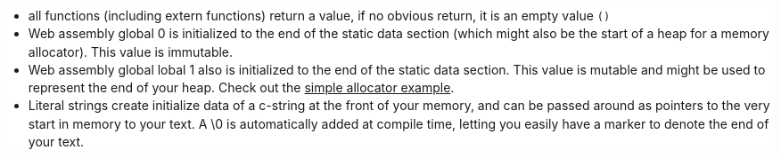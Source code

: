 * all functions (including extern functions) return a value, if no obvious return, it is an empty value `()`
* Web assembly global 0 is initialized to the end of the static data section (which might also be the start of a heap for a memory allocator). This value is immutable.
* Web assembly global lobal 1 also is initialized to the end of the static data section. This value is mutable and might be used to represent the end of your heap. Check out the [simple allocator example](https://github.com/richardanaya/wasp/blob/master/examples/malloc/main.w).
* Literal strings create initialize data of a c-string at the front of your memory, and can be passed around as pointers to the very start in memory to your text. A \0 is automatically added at compile time, letting you easily have a marker to denote the end of your text.
